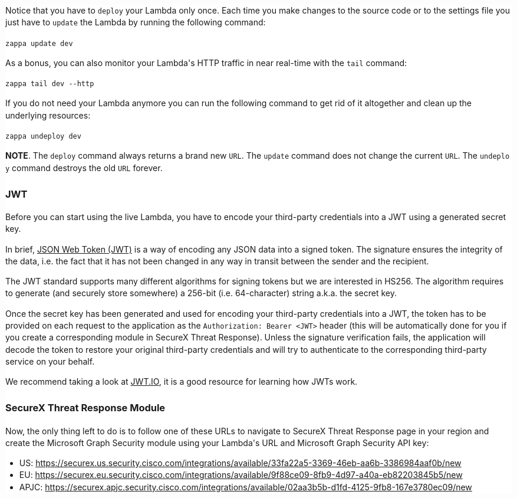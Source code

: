 Notice that you have to `deploy` your Lambda only once. Each time you make
changes to the source code or to the settings file you just have to `update`
the Lambda by running the following command:
```
zappa update dev
```

As a bonus, you can also monitor your Lambda's HTTP traffic in near real-time
with the `tail` command:
```
zappa tail dev --http
```

If you do not need your Lambda anymore you can run the following command to
get rid of it altogether and clean up the underlying resources:
```
zappa undeploy dev
```

**NOTE**. The `deploy` command always returns a brand new `URL`. The `update`
command does not change the current `URL`. The `undeploy` command destroys the
old `URL` forever.

### JWT

Before you can start using the live Lambda, you have to encode your third-party
credentials into a JWT using a generated secret key.

In brief, [JSON Web Token (JWT)](https://en.wikipedia.org/wiki/JSON_Web_Token)
is a way of encoding any JSON data into a signed token. The signature ensures
the integrity of the data, i.e. the fact that it has not been changed in any
way in transit between the sender and the recipient.

The JWT standard supports many different algorithms for signing tokens but we
are interested in HS256. The algorithm requires to generate (and securely store
somewhere) a 256-bit (i.e. 64-character) string a.k.a. the secret key.

Once the secret key has been generated and used for encoding your third-party
credentials into a JWT, the token has to be provided on each request to the
application as the `Authorization: Bearer <JWT>` header (this will be
automatically done for you if you create a corresponding module in SecureX Threat
Response). Unless the signature verification fails, the application will decode
the token to restore your original third-party credentials and will try to
authenticate to the corresponding third-party service on your behalf.

We recommend taking a look at [JWT.IO](https://jwt.io/), it is a good resource
for learning how JWTs work.

### SecureX Threat Response Module

Now, the only thing left to do is to follow one of these URLs to navigate 
to SecureX Threat Response page in your region and create the Microsoft Graph Security
module using your Lambda's URL and Microsoft Graph Security API key:
- US: https://securex.us.security.cisco.com/integrations/available/33fa22a5-3369-46eb-aa6b-3386984aaf0b/new
- EU: https://securex.eu.security.cisco.com/integrations/available/9f88ce09-8fb9-4d97-a40a-eb82203845b5/new
- APJC: https://securex.apjc.security.cisco.com/integrations/available/02aa3b5b-d1fd-4125-9fb8-167e3780ec09/new  
